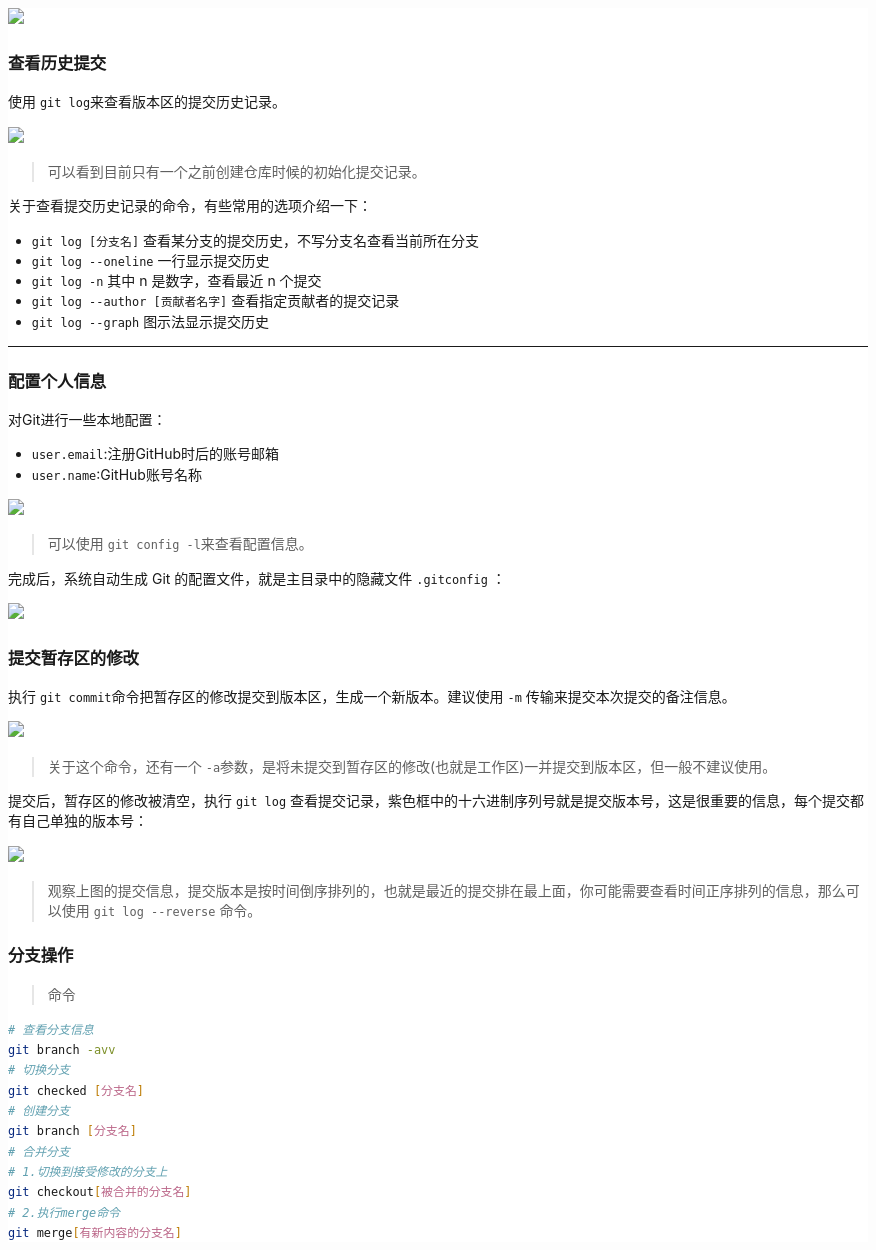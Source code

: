 ![](https://b3logfile.com/file/2022/08/solo-fetchupload-11045270626685266001-d7450172.png)

### **查看历史提交**

使用 `git log`来查看版本区的提交历史记录。

![](https://b3logfile.com/file/2022/08/solo-fetchupload-11884750730489264241-867906d8.png)

> 可以看到目前只有一个之前创建仓库时候的初始化提交记录。

关于查看提交历史记录的命令，有些常用的选项介绍一下：

- `git log [分支名]` 查看某分支的提交历史，不写分支名查看当前所在分支
- `git log --oneline` 一行显示提交历史
- `git log -n` 其中 n 是数字，查看最近 n 个提交
- `git log --author [贡献者名字]` 查看指定贡献者的提交记录
- `git log --graph` 图示法显示提交历史

---

### 配置个人信息

对Git进行一些本地配置：

- `user.email`:注册GitHub时后的账号邮箱
- `user.name`:GitHub账号名称

![](https://b3logfile.com/file/2022/08/solo-fetchupload-17581249722225102123-24889dae.png)

> 可以使用 `git config -l`来查看配置信息。

完成后，系统自动生成 Git 的配置文件，就是主目录中的隐藏文件 `.gitconfig` ：

![](https://b3logfile.com/file/2022/08/solo-fetchupload-2940854042814008577-22b1a9bb.png)

### 提交暂存区的修改

执行 `git commit`命令把暂存区的修改提交到版本区，生成一个新版本。建议使用 `-m` 传输来提交本次提交的备注信息。

![](https://b3logfile.com/file/2022/08/solo-fetchupload-11127230975352837733-0b9c51f4.png)

> 关于这个命令，还有一个 `-a`参数，是将未提交到暂存区的修改(也就是工作区)一并提交到版本区，但一般不建议使用。

提交后，暂存区的修改被清空，执行 `git log` 查看提交记录，紫色框中的十六进制序列号就是提交版本号，这是很重要的信息，每个提交都有自己单独的版本号：

![](https://b3logfile.com/file/2022/08/solo-fetchupload-7983839092928110599-ee186cfa.png)

> 观察上图的提交信息，提交版本是按时间倒序排列的，也就是最近的提交排在最上面，你可能需要查看时间正序排列的信息，那么可以使用 `git log --reverse` 命令。

### 分支操作

> 命令

```bash
# 查看分支信息
git branch -avv
# 切换分支
git checked [分支名]
# 创建分支
git branch [分支名]
# 合并分支
# 1.切换到接受修改的分支上
git checkout[被合并的分支名]
# 2.执行merge命令
git merge[有新内容的分支名]
```
